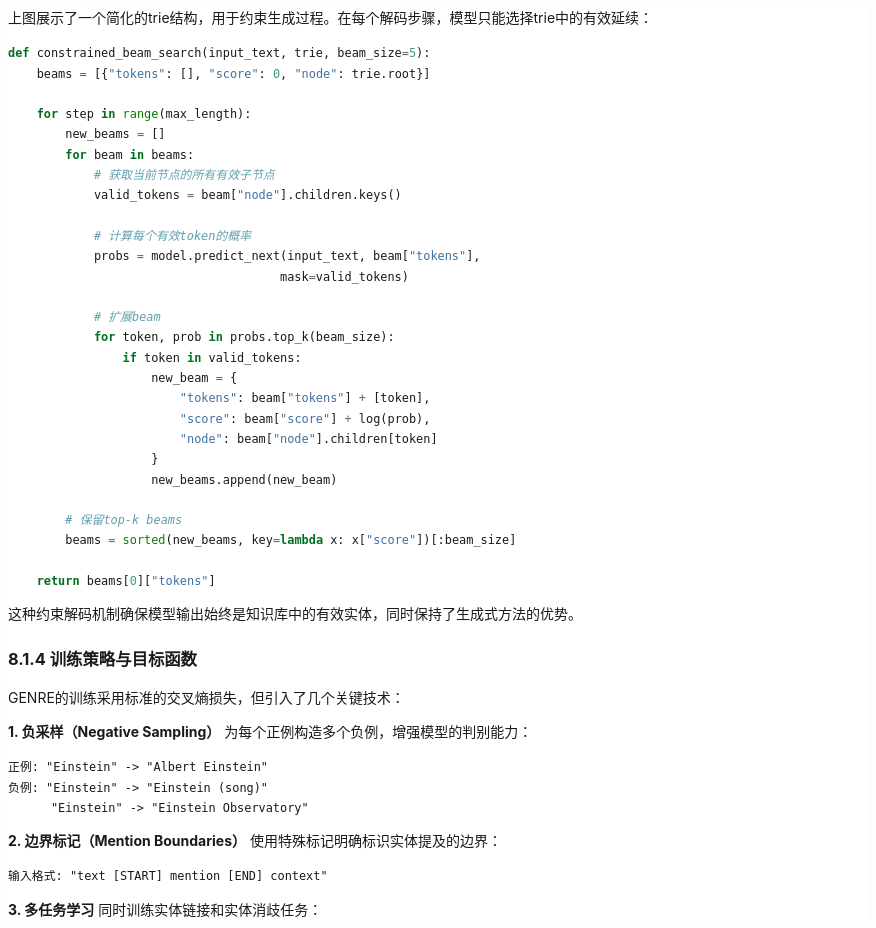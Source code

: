 上图展示了一个简化的trie结构，用于约束生成过程。在每个解码步骤，模型只能选择trie中的有效延续：

```python
def constrained_beam_search(input_text, trie, beam_size=5):
    beams = [{"tokens": [], "score": 0, "node": trie.root}]
    
    for step in range(max_length):
        new_beams = []
        for beam in beams:
            # 获取当前节点的所有有效子节点
            valid_tokens = beam["node"].children.keys()
            
            # 计算每个有效token的概率
            probs = model.predict_next(input_text, beam["tokens"], 
                                      mask=valid_tokens)
            
            # 扩展beam
            for token, prob in probs.top_k(beam_size):
                if token in valid_tokens:
                    new_beam = {
                        "tokens": beam["tokens"] + [token],
                        "score": beam["score"] + log(prob),
                        "node": beam["node"].children[token]
                    }
                    new_beams.append(new_beam)
        
        # 保留top-k beams
        beams = sorted(new_beams, key=lambda x: x["score"])[:beam_size]
    
    return beams[0]["tokens"]
```

这种约束解码机制确保模型输出始终是知识库中的有效实体，同时保持了生成式方法的优势。

### 8.1.4 训练策略与目标函数

GENRE的训练采用标准的交叉熵损失，但引入了几个关键技术：

**1. 负采样（Negative Sampling）**
为每个正例构造多个负例，增强模型的判别能力：

```
正例: "Einstein" -> "Albert Einstein"
负例: "Einstein" -> "Einstein (song)"
      "Einstein" -> "Einstein Observatory"
```

**2. 边界标记（Mention Boundaries）**
使用特殊标记明确标识实体提及的边界：

```
输入格式: "text [START] mention [END] context"
```

**3. 多任务学习**
同时训练实体链接和实体消歧任务：
